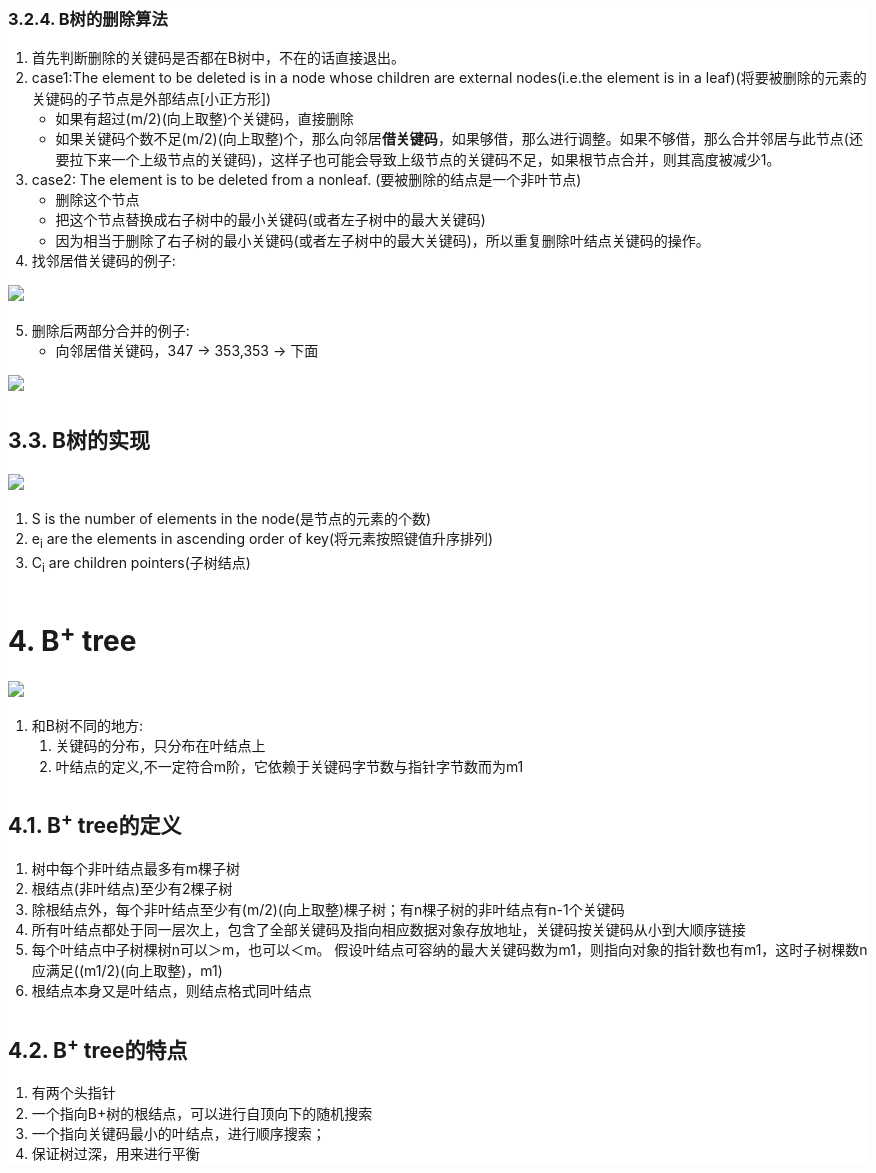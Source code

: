 ### 3.2.4. B树的删除算法
1. 首先判断删除的关键码是否都在B树中，不在的话直接退出。
2. case1:The element to be deleted is in a node whose children are external nodes(i.e.the element is in a leaf)(将要被删除的元素的关键码的子节点是外部结点[小正方形])
    + 如果有超过(m/2)(向上取整)个关键码，直接删除
    + 如果关键码个数不足(m/2)(向上取整)个，那么向邻居**借关键码**，如果够借，那么进行调整。如果不够借，那么合并邻居与此节点(还要拉下来一个上级节点的关键码)，这样子也可能会导致上级节点的关键码不足，如果根节点合并，则其高度被减少1。
3. case2: The element is to be deleted from a nonleaf. (要被删除的结点是一个非叶节点)
    + 删除这个节点
    + 把这个节点替换成右子树中的最小关键码(或者左子树中的最大关键码)
    + 因为相当于删除了右子树的最小关键码(或者左子树中的最大关键码)，所以重复删除叶结点关键码的操作。
4. 找邻居借关键码的例子:

![](https://spricoder.oss-cn-shanghai.aliyuncs.com/2019-Data-Structure/img/cpt6/29.png)

5. 删除后两部分合并的例子:
    + 向邻居借关键码，347 -> 353,353 -> 下面

![](https://spricoder.oss-cn-shanghai.aliyuncs.com/2019-Data-Structure/img/cpt6/33.png)

## 3.3. B树的实现

![](https://spricoder.oss-cn-shanghai.aliyuncs.com/2019-Data-Structure/img/cpt6/30.png)

1. S is the number of elements in the node(是节点的元素的个数)
2. e<sub>i</sub> are the elements in ascending order of key(将元素按照键值升序排列)
3. C<sub>i</sub> are children pointers(子树结点)

# 4. B<sup>+</sup> tree

![](https://spricoder.oss-cn-shanghai.aliyuncs.com/2019-Data-Structure/img/cpt6/34.png)

1. 和B树不同的地方:
    1. 关键码的分布，只分布在叶结点上
    2. 叶结点的定义,不一定符合m阶，它依赖于关键码字节数与指针字节数而为m1

## 4.1. B<sup>+</sup> tree的定义
1. 树中每个非叶结点最多有m棵子树
2. 根结点(非叶结点)至少有2棵子树
3. 除根结点外，每个非叶结点至少有(m/2)(向上取整)棵子树；有n棵子树的非叶结点有n-1个关键码
4. 所有叶结点都处于同一层次上，包含了全部关键码及指向相应数据对象存放地址，关键码按关键码从小到大顺序链接
5. 每个叶结点中子树棵树n可以＞m，也可以＜m。 假设叶结点可容纳的最大关键码数为m1，则指向对象的指针数也有m1，这时子树棵数n应满足((m1/2)(向上取整)，m1)
6. 根结点本身又是叶结点，则结点格式同叶结点

## 4.2. B<sup>+</sup> tree的特点
1. 有两个头指针
2. 一个指向B+树的根结点，可以进行自顶向下的随机搜索
3. 一个指向关键码最小的叶结点，进行顺序搜索；
4. 保证树过深，用来进行平衡
